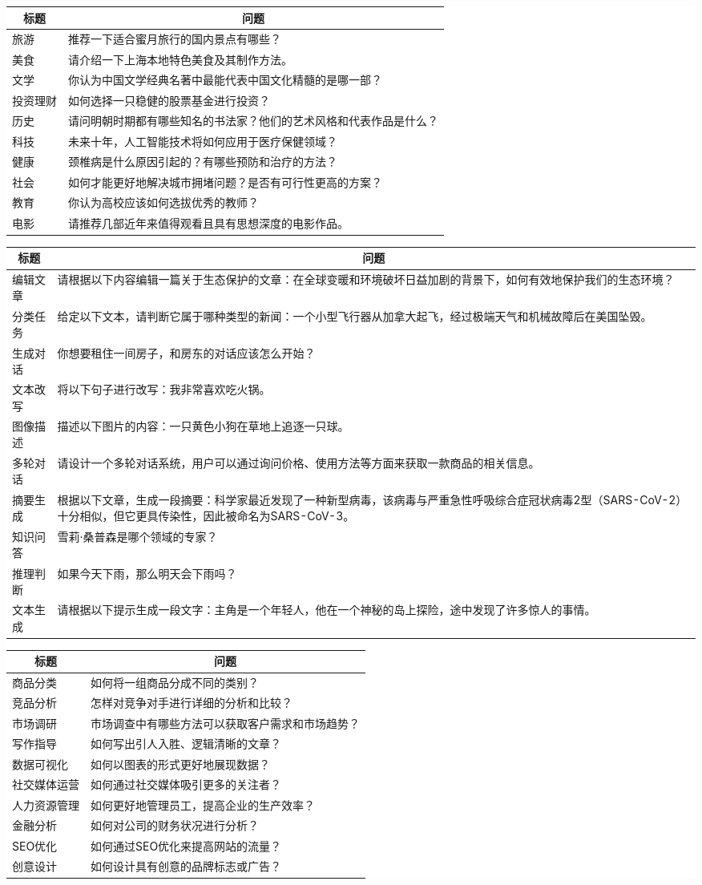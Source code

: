 | 标题 | 问题 |
| --- | --- |
| 旅游 | 推荐一下适合蜜月旅行的国内景点有哪些？ |
| 美食 | 请介绍一下上海本地特色美食及其制作方法。 |
| 文学 | 你认为中国文学经典名著中最能代表中国文化精髓的是哪一部？ |
| 投资理财 | 如何选择一只稳健的股票基金进行投资？ |
| 历史 | 请问明朝时期都有哪些知名的书法家？他们的艺术风格和代表作品是什么？ |
| 科技 | 未来十年，人工智能技术将如何应用于医疗保健领域？ |
| 健康 | 颈椎病是什么原因引起的？有哪些预防和治疗的方法？ |
| 社会 | 如何才能更好地解决城市拥堵问题？是否有可行性更高的方案？ |
| 教育 | 你认为高校应该如何选拔优秀的教师？ |
| 电影 | 请推荐几部近年来值得观看且具有思想深度的电影作品。 |

| 标题 | 问题 |
| --- | --- |
| 编辑文章 | 请根据以下内容编辑一篇关于生态保护的文章：在全球变暖和环境破坏日益加剧的背景下，如何有效地保护我们的生态环境？ |
| 分类任务 | 给定以下文本，请判断它属于哪种类型的新闻：一个小型飞行器从加拿大起飞，经过极端天气和机械故障后在美国坠毁。 |
| 生成对话 | 你想要租住一间房子，和房东的对话应该怎么开始？ |
| 文本改写 | 将以下句子进行改写：我非常喜欢吃火锅。 |
| 图像描述 | 描述以下图片的内容：一只黄色小狗在草地上追逐一只球。 |
| 多轮对话 | 请设计一个多轮对话系统，用户可以通过询问价格、使用方法等方面来获取一款商品的相关信息。 |
| 摘要生成 | 根据以下文章，生成一段摘要：科学家最近发现了一种新型病毒，该病毒与严重急性呼吸综合症冠状病毒2型（SARS-CoV-2）十分相似，但它更具传染性，因此被命名为SARS-CoV-3。 |
| 知识问答 | 雪莉·桑普森是哪个领域的专家？ |
| 推理判断 | 如果今天下雨，那么明天会下雨吗？ |
| 文本生成 | 请根据以下提示生成一段文字：主角是一个年轻人，他在一个神秘的岛上探险，途中发现了许多惊人的事情。 |

| 标题 | 问题 |
| ---- | ---- |
| 商品分类 | 如何将一组商品分成不同的类别？ |
| 竞品分析 | 怎样对竞争对手进行详细的分析和比较？ |
| 市场调研 | 市场调查中有哪些方法可以获取客户需求和市场趋势？ |
| 写作指导 | 如何写出引人入胜、逻辑清晰的文章？ |
| 数据可视化 | 如何以图表的形式更好地展现数据？ |
| 社交媒体运营 | 如何通过社交媒体吸引更多的关注者？ |
| 人力资源管理 | 如何更好地管理员工，提高企业的生产效率？ |
| 金融分析 | 如何对公司的财务状况进行分析？ |
| SEO优化 | 如何通过SEO优化来提高网站的流量？ |
| 创意设计 | 如何设计具有创意的品牌标志或广告？ |
